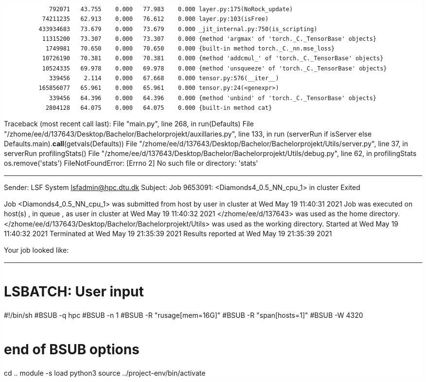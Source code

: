                  792071   43.755    0.000   77.983    0.000 layer.py:175(NoRock_update)
               74211235   62.913    0.000   76.612    0.000 layer.py:103(isFree)
              433934683   73.679    0.000   73.679    0.000 _jit_internal.py:750(is_scripting)
               11315200   73.307    0.000   73.307    0.000 {method 'argmax' of 'torch._C._TensorBase' objects}
                1749981   70.650    0.000   70.650    0.000 {built-in method torch._C._nn.mse_loss}
               10726190   70.381    0.000   70.381    0.000 {method 'addcmul_' of 'torch._C._TensorBase' objects}
               10524335   69.978    0.000   69.978    0.000 {method 'unsqueeze' of 'torch._C._TensorBase' objects}
                 339456    2.114    0.000   67.668    0.000 tensor.py:576(__iter__)
              165856077   65.961    0.000   65.961    0.000 tensor.py:24(<genexpr>)
                 339456   64.396    0.000   64.396    0.000 {method 'unbind' of 'torch._C._TensorBase' objects}
                2804128   64.075    0.000   64.075    0.000 {built-in method cat}


Traceback (most recent call last):
  File "main.py", line 268, in <module>
    run(Defaults)
  File "/zhome/ee/d/137643/Desktop/Bachelor/Bachelorprojekt/auxillaries.py", line 133, in run
    (serverRun if isServer else Defaults.main).__call__(getvals(Defaults))
  File "/zhome/ee/d/137643/Desktop/Bachelor/Bachelorprojekt/Utils/server.py", line 37, in serverRun
    profilingStats()
  File "/zhome/ee/d/137643/Desktop/Bachelor/Bachelorprojekt/Utils/debug.py", line 62, in profilingStats
    os.remove('stats')
FileNotFoundError: [Errno 2] No such file or directory: 'stats'

------------------------------------------------------------
Sender: LSF System <lsfadmin@hpc.dtu.dk>
Subject: Job 9653091: <Diamonds4_0.5_NN_cpu_1> in cluster <dcc> Exited

Job <Diamonds4_0.5_NN_cpu_1> was submitted from host <n-62-30-5> by user <s183905> in cluster <dcc> at Wed May 19 11:40:31 2021
Job was executed on host(s) <n-62-21-108>, in queue <hpc>, as user <s183905> in cluster <dcc> at Wed May 19 11:40:32 2021
</zhome/ee/d/137643> was used as the home directory.
</zhome/ee/d/137643/Desktop/Bachelor/Bachelorprojekt/Utils> was used as the working directory.
Started at Wed May 19 11:40:32 2021
Terminated at Wed May 19 21:35:39 2021
Results reported at Wed May 19 21:35:39 2021

Your job looked like:

------------------------------------------------------------
# LSBATCH: User input
#!/bin/sh
#BSUB -q hpc
#BSUB -n 1
#BSUB -R "rusage[mem=16G]"
#BSUB -R "span[hosts=1]"
#BSUB -W 4320
# end of BSUB options
cd ..
module -s load python3
source ../project-env/bin/activate

